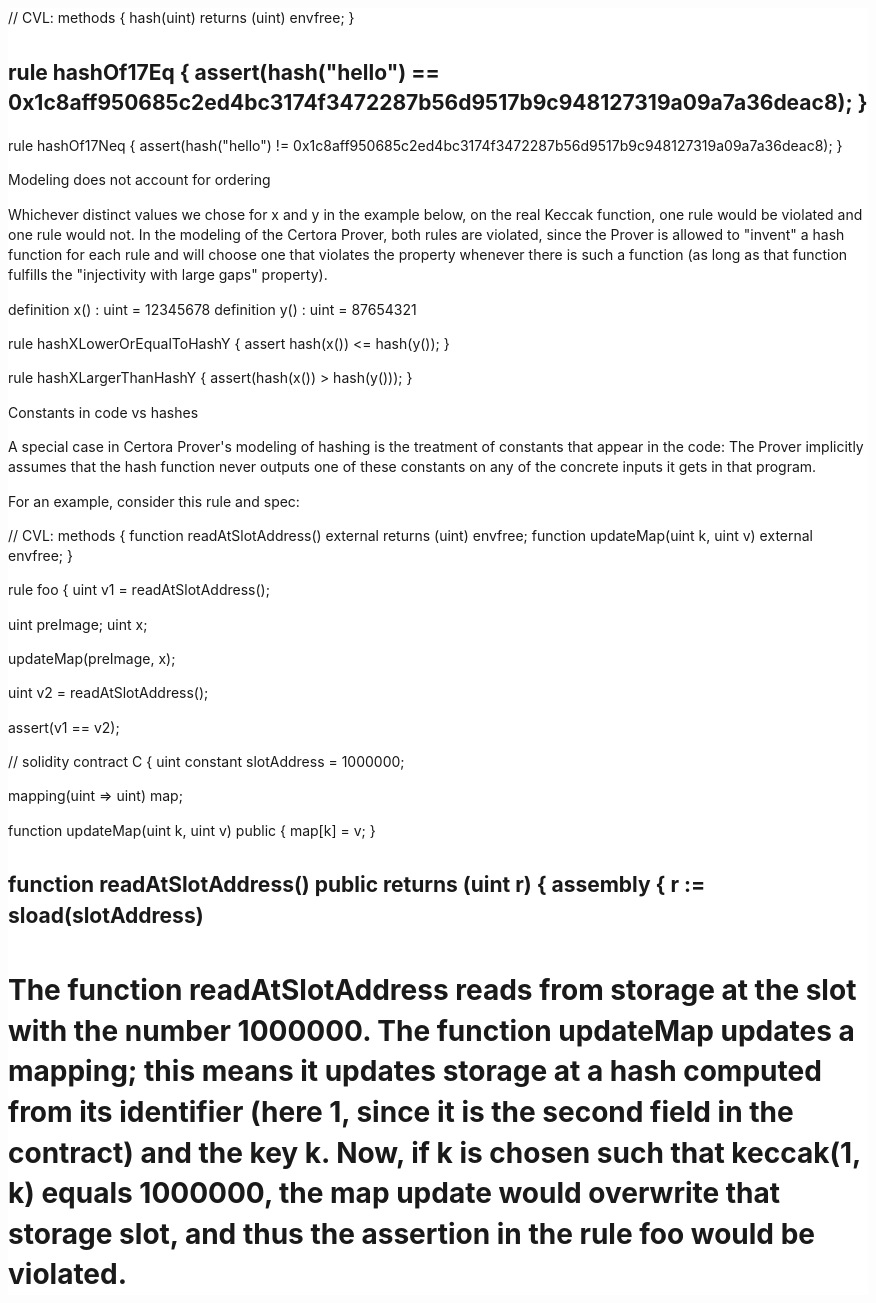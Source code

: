 // CVL: methods { hash(uint) returns (uint) envfree; }

rule hashOf17Eq {
assert(hash("hello") == 0x1c8aff950685c2ed4bc3174f3472287b56d9517b9c948127319a09a7a36deac8);
}
---
rule hashOf17Neq { assert(hash("hello") !=
0x1c8aff950685c2ed4bc3174f3472287b56d9517b9c948127319a09a7a36deac8); }

Modeling does not account for ordering

Whichever distinct values we chose for x and y in the example below, on the real Keccak function, one rule would be
violated and one rule would not. In the modeling of the Certora Prover, both rules are violated, since the Prover is allowed to
"invent" a hash function for each rule and will choose one that violates the property whenever there is such a function (as
long as that function fulfills the "injectivity with large gaps" property).

definition x() : uint = 12345678 definition y() : uint = 87654321

rule hashXLowerOrEqualToHashY { assert hash(x()) <= hash(y()); }

rule hashXLargerThanHashY { assert(hash(x()) > hash(y())); }

Constants in code vs hashes

A special case in Certora Prover's modeling of hashing is the treatment of constants that appear in the code: The Prover
implicitly assumes that the hash function never outputs one of these constants on any of the concrete inputs it gets in that
program.

For an example, consider this rule and spec:

// CVL: methods { function readAtSlotAddress() external returns (uint) envfree; function updateMap(uint k, uint v)
external envfree; }

rule foo { uint v1 = readAtSlotAddress();

uint preImage;
uint x;

updateMap(preImage, x);

uint v2 = readAtSlotAddress();

assert(v1 == v2);

// solidity contract C { uint constant slotAddress = 1000000;

mapping(uint => uint) map;

function updateMap(uint k, uint v) public {
map[k] = v;
}

function readAtSlotAddress() public returns (uint r) {
assembly {
r := sload(slotAddress)
---
# The function readAtSlotAddress reads from storage at the slot with the number 1000000. The function updateMap updates a mapping; this means it updates storage at a hash computed from its identifier (here 1, since it is the second field in the contract) and the key k. Now, if k is chosen such that keccak(1, k) equals 1000000, the map update would overwrite that storage slot, and thus the assertion in the rule foo would be violated.

